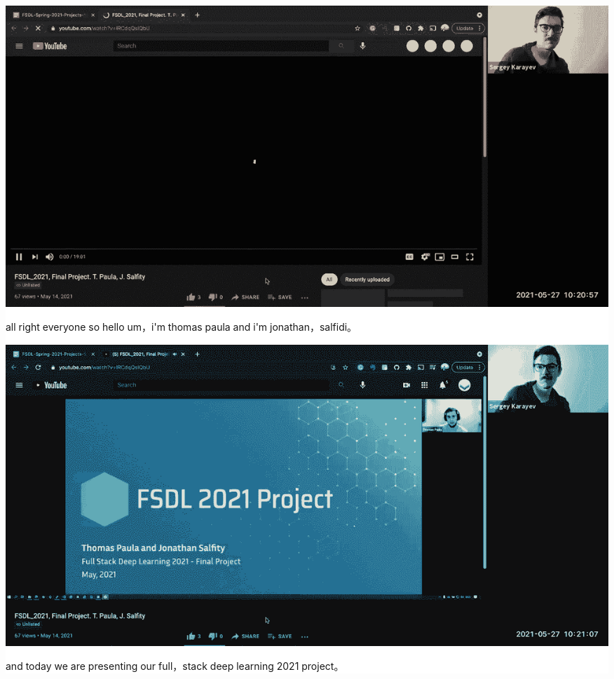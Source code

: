 ![](img/433babcff420821608f1c8efc0127d89_168.png)

all right everyone so hello um，i'm thomas paula and i'm jonathan，salfidi。



![](img/433babcff420821608f1c8efc0127d89_170.png)

and today we are presenting our full，stack deep learning 2021 project。
